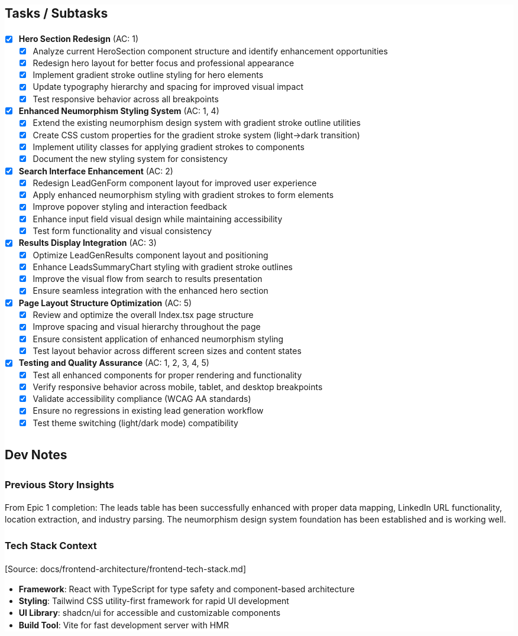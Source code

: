 ## Tasks / Subtasks

- [x] **Hero Section Redesign** (AC: 1)
  - [x] Analyze current HeroSection component structure and identify enhancement opportunities
  - [x] Redesign hero layout for better focus and professional appearance
  - [x] Implement gradient stroke outline styling for hero elements
  - [x] Update typography hierarchy and spacing for improved visual impact
  - [x] Test responsive behavior across all breakpoints

- [x] **Enhanced Neumorphism Styling System** (AC: 1, 4)
  - [x] Extend the existing neumorphism design system with gradient stroke outline utilities
  - [x] Create CSS custom properties for the gradient stroke system (light→dark transition)
  - [x] Implement utility classes for applying gradient strokes to components
  - [x] Document the new styling system for consistency

- [x] **Search Interface Enhancement** (AC: 2)
  - [x] Redesign LeadGenForm component layout for improved user experience
  - [x] Apply enhanced neumorphism styling with gradient strokes to form elements
  - [x] Improve popover styling and interaction feedback
  - [x] Enhance input field visual design while maintaining accessibility
  - [x] Test form functionality and visual consistency

- [x] **Results Display Integration** (AC: 3)
  - [x] Optimize LeadGenResults component layout and positioning
  - [x] Enhance LeadsSummaryChart styling with gradient stroke outlines
  - [x] Improve the visual flow from search to results presentation
  - [x] Ensure seamless integration with the enhanced hero section

- [x] **Page Layout Structure Optimization** (AC: 5)
  - [x] Review and optimize the overall Index.tsx page structure
  - [x] Improve spacing and visual hierarchy throughout the page
  - [x] Ensure consistent application of enhanced neumorphism styling
  - [x] Test layout behavior across different screen sizes and content states

- [x] **Testing and Quality Assurance** (AC: 1, 2, 3, 4, 5)
  - [x] Test all enhanced components for proper rendering and functionality
  - [x] Verify responsive behavior across mobile, tablet, and desktop breakpoints
  - [x] Validate accessibility compliance (WCAG AA standards)
  - [x] Ensure no regressions in existing lead generation workflow
  - [x] Test theme switching (light/dark mode) compatibility

## Dev Notes

### Previous Story Insights
From Epic 1 completion: The leads table has been successfully enhanced with proper data mapping, LinkedIn URL functionality, location extraction, and industry parsing. The neumorphism design system foundation has been established and is working well.

### Tech Stack Context
[Source: docs/frontend-architecture/frontend-tech-stack.md]
- **Framework**: React with TypeScript for type safety and component-based architecture
- **Styling**: Tailwind CSS utility-first framework for rapid UI development
- **UI Library**: shadcn/ui for accessible and customizable components
- **Build Tool**: Vite for fast development server with HMR
